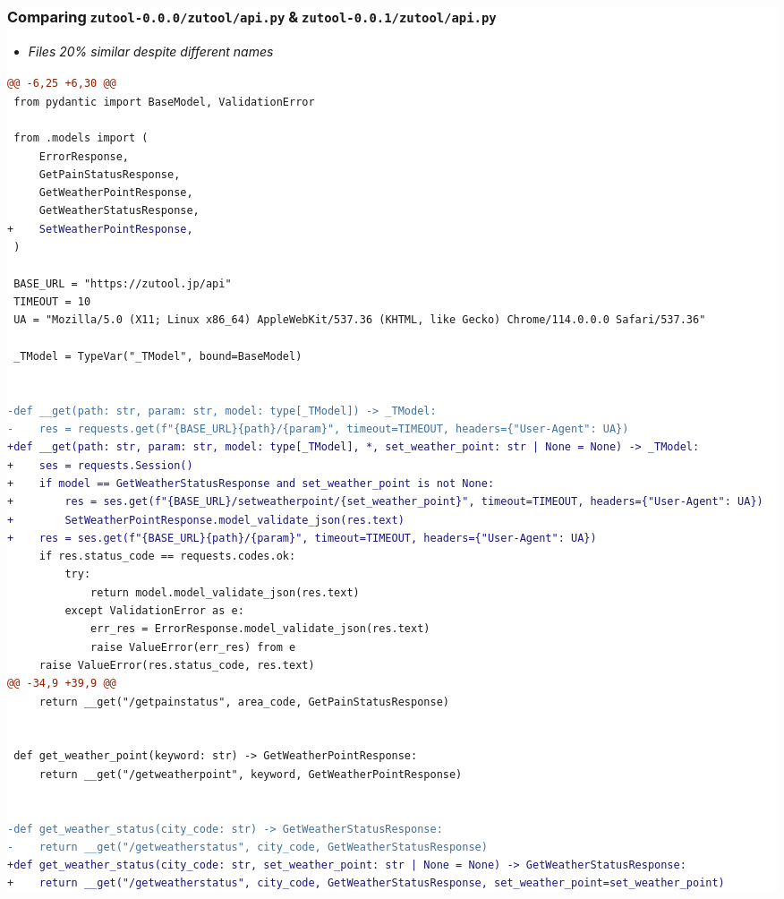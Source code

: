 ### Comparing `zutool-0.0.0/zutool/api.py` & `zutool-0.0.1/zutool/api.py`

 * *Files 20% similar despite different names*

```diff
@@ -6,25 +6,30 @@
 from pydantic import BaseModel, ValidationError
 
 from .models import (
     ErrorResponse,
     GetPainStatusResponse,
     GetWeatherPointResponse,
     GetWeatherStatusResponse,
+    SetWeatherPointResponse,
 )
 
 BASE_URL = "https://zutool.jp/api"
 TIMEOUT = 10
 UA = "Mozilla/5.0 (X11; Linux x86_64) AppleWebKit/537.36 (KHTML, like Gecko) Chrome/114.0.0.0 Safari/537.36"
 
 _TModel = TypeVar("_TModel", bound=BaseModel)
 
 
-def __get(path: str, param: str, model: type[_TModel]) -> _TModel:
-    res = requests.get(f"{BASE_URL}{path}/{param}", timeout=TIMEOUT, headers={"User-Agent": UA})
+def __get(path: str, param: str, model: type[_TModel], *, set_weather_point: str | None = None) -> _TModel:
+    ses = requests.Session()
+    if model == GetWeatherStatusResponse and set_weather_point is not None:
+        res = ses.get(f"{BASE_URL}/setweatherpoint/{set_weather_point}", timeout=TIMEOUT, headers={"User-Agent": UA})
+        SetWeatherPointResponse.model_validate_json(res.text)
+    res = ses.get(f"{BASE_URL}{path}/{param}", timeout=TIMEOUT, headers={"User-Agent": UA})
     if res.status_code == requests.codes.ok:
         try:
             return model.model_validate_json(res.text)
         except ValidationError as e:
             err_res = ErrorResponse.model_validate_json(res.text)
             raise ValueError(err_res) from e
     raise ValueError(res.status_code, res.text)
@@ -34,9 +39,9 @@
     return __get("/getpainstatus", area_code, GetPainStatusResponse)
 
 
 def get_weather_point(keyword: str) -> GetWeatherPointResponse:
     return __get("/getweatherpoint", keyword, GetWeatherPointResponse)
 
 
-def get_weather_status(city_code: str) -> GetWeatherStatusResponse:
-    return __get("/getweatherstatus", city_code, GetWeatherStatusResponse)
+def get_weather_status(city_code: str, set_weather_point: str | None = None) -> GetWeatherStatusResponse:
+    return __get("/getweatherstatus", city_code, GetWeatherStatusResponse, set_weather_point=set_weather_point)
```
